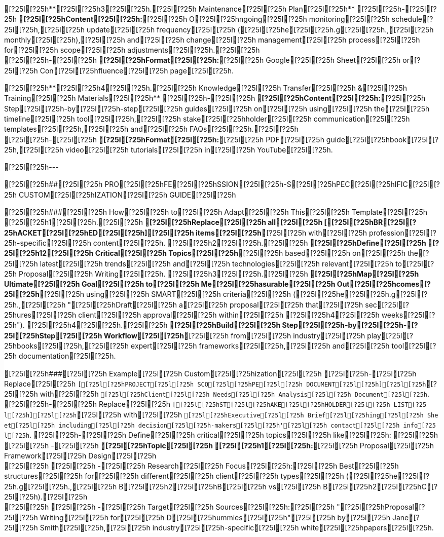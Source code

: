 [?25l[?25h**[?25l[?25h3[?25l[?25h.[?25l[?25h Maintenance[?25l[?25h Plan[?25l[?25h**
[?25l[?25h-[?25l[?25h **[?25l[?25hContent[?25l[?25h:**[?25l[?25h O[?25l[?25hngoing[?25l[?25h monitoring[?25l[?25h schedule[?25l[?25h,[?25l[?25h update[?25l[?25h frequency[?25l[?25h ([?25l[?25he[?25l[?25h.g[?25l[?25h.,[?25l[?25h monthly[?25l[?25h),[?25l[?25h and[?25l[?25h change[?25l[?25h management[?25l[?25h process[?25l[?25h for[?25l[?25h scope[?25l[?25h adjustments[?25l[?25h.[?25l[?25h  
[?25l[?25h-[?25l[?25h **[?25l[?25hFormat[?25l[?25h:**[?25l[?25h Google[?25l[?25h Sheet[?25l[?25h or[?25l[?25h Con[?25l[?25hfluence[?25l[?25h page[?25l[?25h.

[?25l[?25h**[?25l[?25h4[?25l[?25h.[?25l[?25h Knowledge[?25l[?25h Transfer[?25l[?25h &[?25l[?25h Training[?25l[?25h Materials[?25l[?25h**
[?25l[?25h-[?25l[?25h **[?25l[?25hContent[?25l[?25h:**[?25l[?25h Step[?25l[?25h-by[?25l[?25h-step[?25l[?25h guides[?25l[?25h on[?25l[?25h using[?25l[?25h the[?25l[?25h timeline[?25l[?25h tool[?25l[?25h,[?25l[?25h stake[?25l[?25hholder[?25l[?25h communication[?25l[?25h templates[?25l[?25h,[?25l[?25h and[?25l[?25h FAQs[?25l[?25h.[?25l[?25h  
[?25l[?25h-[?25l[?25h **[?25l[?25hFormat[?25l[?25h:**[?25l[?25h PDF[?25l[?25h guide[?25l[?25hbook[?25l[?25h,[?25l[?25h video[?25l[?25h tutorials[?25l[?25h in[?25l[?25h YouTube[?25l[?25h.

[?25l[?25h---

[?25l[?25h##[?25l[?25h PRO[?25l[?25hFE[?25l[?25hSSION[?25l[?25h-S[?25l[?25hPEC[?25l[?25hIFIC[?25l[?25h CUSTOM[?25l[?25hIZATION[?25l[?25h GUIDE[?25l[?25h

[?25l[?25h###[?25l[?25h How[?25l[?25h to[?25l[?25h Adapt[?25l[?25h This[?25l[?25h Template[?25l[?25h
[?25l[?25h1[?25l[?25h.[?25l[?25h **[?25l[?25hReplace[?25l[?25h all[?25l[?25h [[?25l[?25hBR[?25l[?25hACKET[?25l[?25hED[?25l[?25h][?25l[?25h items[?25l[?25h**[?25l[?25h with[?25l[?25h profession[?25l[?25h-specific[?25l[?25h content[?25l[?25h.
[?25l[?25h2[?25l[?25h.[?25l[?25h **[?25l[?25hDefine[?25l[?25h [?25l[?25h12[?25l[?25h Critical[?25l[?25h Topics[?25l[?25h**[?25l[?25h based[?25l[?25h on[?25l[?25h the[?25l[?25h latest[?25l[?25h trends[?25l[?25h and[?25l[?25h technologies[?25l[?25h relevant[?25l[?25h to[?25l[?25h Proposal[?25l[?25h Writing[?25l[?25h.
[?25l[?25h3[?25l[?25h.[?25l[?25h **[?25l[?25hMap[?25l[?25h Ultimate[?25l[?25h Goal[?25l[?25h to[?25l[?25h Me[?25l[?25hasurable[?25l[?25h Out[?25l[?25hcomes[?25l[?25h**[?25l[?25h using[?25l[?25h SMART[?25l[?25h criteria[?25l[?25h ([?25l[?25he[?25l[?25h.g[?25l[?25h.,[?25l[?25h "[?25l[?25hDraft[?25l[?25h a[?25l[?25h proposal[?25l[?25h that[?25l[?25h sec[?25l[?25hures[?25l[?25h client[?25l[?25h approval[?25l[?25h within[?25l[?25h [?25l[?25h4[?25l[?25h weeks[?25l[?25h").
[?25l[?25h4[?25l[?25h.[?25l[?25h **[?25l[?25hBuild[?25l[?25h Step[?25l[?25h-by[?25l[?25h-[?25l[?25hStep[?25l[?25h Workflow[?25l[?25h**[?25l[?25h from[?25l[?25h industry[?25l[?25h play[?25l[?25hbooks[?25l[?25h,[?25l[?25h expert[?25l[?25h frameworks[?25l[?25h,[?25l[?25h and[?25l[?25h tool[?25l[?25h documentation[?25l[?25h.

[?25l[?25h###[?25l[?25h Example[?25l[?25h Custom[?25l[?25hization[?25l[?25h
[?25l[?25h-[?25l[?25h Replace[?25l[?25h `[[?25l[?25hPROJECT[?25l[?25h SCO[?25l[?25hPE[?25l[?25h DOCUMENT[?25l[?25h][?25l[?25h`[?25l[?25h with[?25l[?25h `[?25l[?25hClient[?25l[?25h Needs[?25l[?25h Analysis[?25l[?25h Document[?25l[?25h`.
[?25l[?25h-[?25l[?25h Replace[?25l[?25h `[[?25l[?25hST[?25l[?25hAKE[?25l[?25hHOLDER[?25l[?25h LIST[?25l[?25h][?25l[?25h`[?25l[?25h with[?25l[?25h `[?25l[?25hExecutive[?25l[?25h Brief[?25l[?25hing[?25l[?25h Sheet[?25l[?25h including[?25l[?25h decision[?25l[?25h-makers[?25l[?25h'[?25l[?25h contact[?25l[?25h info[?25l[?25h`.
[?25l[?25h-[?25l[?25h Define[?25l[?25h critical[?25l[?25h topics[?25l[?25h like[?25l[?25h:
[?25l[?25h [?25l[?25h -[?25l[?25h **[?25l[?25hTopic[?25l[?25h [?25l[?25h1[?25l[?25h:**[?25l[?25h Proposal[?25l[?25h Framework[?25l[?25h Design[?25l[?25h  
[?25l[?25h   [?25l[?25h -[?25l[?25h Research[?25l[?25h Focus[?25l[?25h:[?25l[?25h Best[?25l[?25h structures[?25l[?25h for[?25l[?25h different[?25l[?25h client[?25l[?25h types[?25l[?25h ([?25l[?25he[?25l[?25h.g[?25l[?25h.,[?25l[?25h B[?25l[?25h2[?25l[?25hB[?25l[?25h vs[?25l[?25h B[?25l[?25h2[?25l[?25hC[?25l[?25h).[?25l[?25h  
[?25l[?25h   [?25l[?25h -[?25l[?25h Target[?25l[?25h Sources[?25l[?25h:[?25l[?25h "[?25l[?25hProposal[?25l[?25h Writing[?25l[?25h for[?25l[?25h D[?25l[?25hummies[?25l[?25h"[?25l[?25h by[?25l[?25h Jane[?25l[?25h Smith[?25l[?25h,[?25l[?25h industry[?25l[?25h-specific[?25l[?25h white[?25l[?25hpapers[?25l[?25h.
